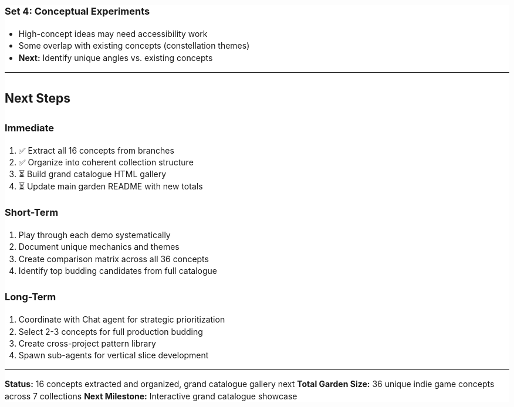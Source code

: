 ### Set 4: Conceptual Experiments
- High-concept ideas may need accessibility work
- Some overlap with existing concepts (constellation themes)
- **Next:** Identify unique angles vs. existing concepts

---

## Next Steps

### Immediate
1. ✅ Extract all 16 concepts from branches
2. ✅ Organize into coherent collection structure
3. ⏳ Build grand catalogue HTML gallery
4. ⏳ Update main garden README with new totals

### Short-Term
1. Play through each demo systematically
2. Document unique mechanics and themes
3. Create comparison matrix across all 36 concepts
4. Identify top budding candidates from full catalogue

### Long-Term
1. Coordinate with Chat agent for strategic prioritization
2. Select 2-3 concepts for full production budding
3. Create cross-project pattern library
4. Spawn sub-agents for vertical slice development

---

**Status:** 16 concepts extracted and organized, grand catalogue gallery next
**Total Garden Size:** 36 unique indie game concepts across 7 collections
**Next Milestone:** Interactive grand catalogue showcase